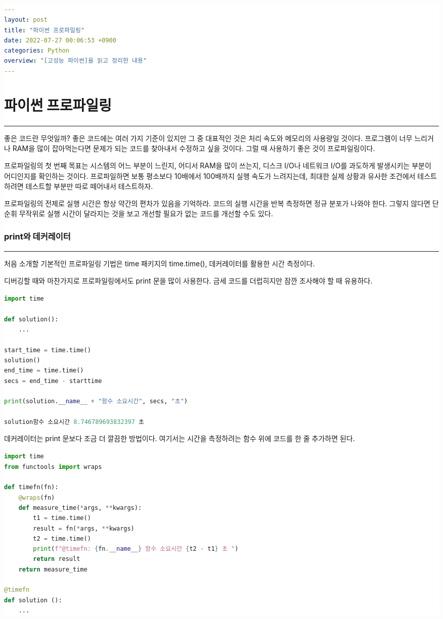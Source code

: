 ```yaml
---
layout: post
title: "파이썬 프로파일링"
date: 2022-07-27 00:06:53 +0900
categories: Python
overview: "[고성능 파이썬]을 읽고 정리한 내용"
---
```


# 파이썬 프로파일링

---

좋은 코드란 무엇일까? 좋은 코드에는 여러 가지 기준이 있지만 그 중 대표적인 것은 처리 속도와 메모리의 사용량일 것이다. 프로그램이 너무 느리거나 RAM을 많이 잡아먹는다면 문제가 되는 코드를 찾아내서 수정하고 싶을 것이다. 그럴 때 사용하기 좋은 것이 프로파일링이다.

프로파일링의 첫 번째 목표는 시스템의 어느 부분이 느린지, 어디서 RAM을 많이 쓰는지, 디스크 I/O나 네트워크 I/O를 과도하게 발생시키는 부분이 어디인지를 확인하는 것이다. 프로파일하면 보통 평소보다 10배에서 100배까지 실행 속도가 느려지는데, 최대한 실제 상황과 유사한 조건에서 테스트 하려면 테스트할 부분만 따로 떼어내서 테스트하자.

프로파일링의 전제로 실행 시간은 항상 약간의 편차가 있음을 기억하라. 코드의 실행 시간을 반복 측정하면 정규 분포가 나와야 한다. 그렇지 않다면 단순휘 무작위로 실행 시간이 달라지는 것을 보고 개선할 필요가 없는 코드를 개선할 수도 있다.

### print와 데커레이터

---

처음 소개할 기본적인 프로파일링 기법은 time 패키지의 time.time(), 데커레이터를 활용한 시간 측정이다.

디버깅할 때와 마찬가지로 프로파일링에서도 print 문을 많이 사용한다. 금세 코드를 더럽히지만 잠깐 조사해야 할 때 유용하다.

```python
import time

def solution():
	...

start_time = time.time()
solution()
end_time = time.time()
secs = end_time - starttime

print(solution.__name__ + "함수 소요시간", secs, "초")

solution함수 소요시간 8.746789693832397 초
```

데커레이터는 print 문보다 조금 더 깔끔한 방법이다. 여기서는 시간을 측정하려는 함수 위에 코드를 한 줄 추가하면 된다.

```python
import time
from functools import wraps

def timefn(fn):
    @wraps(fn)
    def measure_time(*args, **kwargs):
        t1 = time.time()
        result = fn(*args, **kwargs)
        t2 = time.time()
        print(f"@timefn: {fn.__name__} 함수 소요시간 {t2 - t1} 초 ")
        return result
    return measure_time

@timefn
def solution ():
	...

```